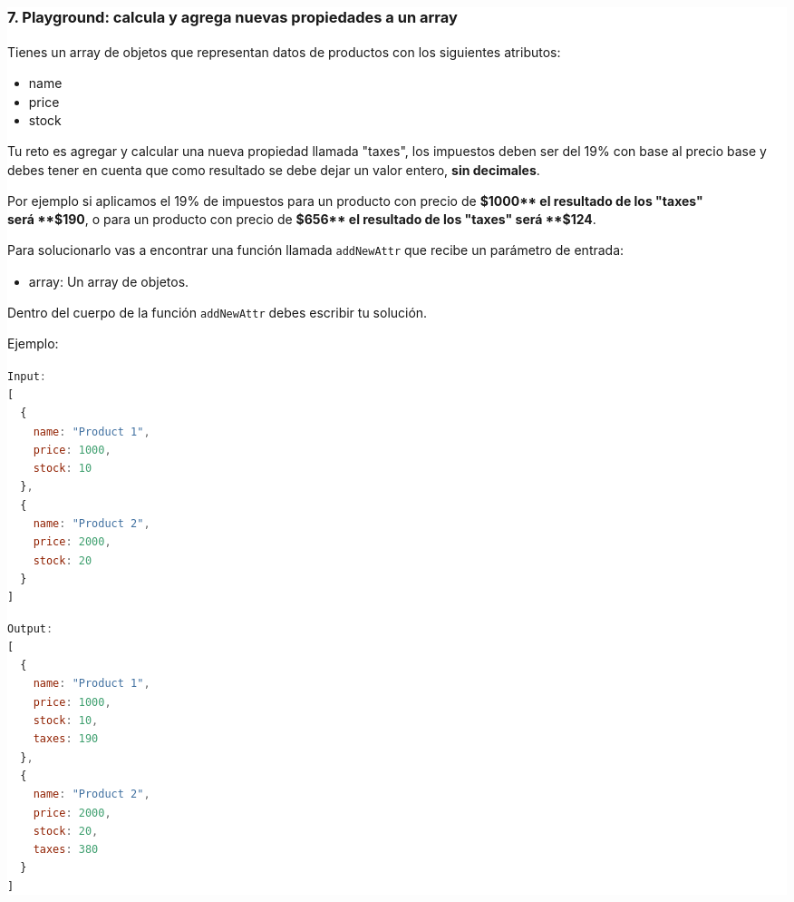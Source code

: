 
### 7. Playground: calcula y agrega nuevas propiedades a un array

Tienes un array de objetos que representan datos de productos con los siguientes atributos:

- name
- price
- stock

Tu reto es agregar y calcular una nueva propiedad llamada "taxes", los impuestos deben ser del 19% con base al precio base y debes tener en cuenta que como resultado se debe dejar un valor entero, **sin decimales**.

Por ejemplo si aplicamos el 19% de impuestos para un producto con precio de **$1000** el resultado de los "taxes" será **$190**, o para un producto con precio de **$656** el resultado de los "taxes" será **$124**.

Para solucionarlo vas a encontrar una función llamada `addNewAttr` que recibe un parámetro de entrada:

- array: Un array de objetos.

Dentro del cuerpo de la función `addNewAttr` debes escribir tu solución.

Ejemplo:

```js
Input:
[
  {
    name: "Product 1",
    price: 1000,
    stock: 10
  },
  {
    name: "Product 2",
    price: 2000,
    stock: 20
  }
]
```

```js
Output:
[
  {
    name: "Product 1",
    price: 1000,
    stock: 10,
    taxes: 190
  },
  {
    name: "Product 2",
    price: 2000,
    stock: 20,
    taxes: 380
  }
]
```
